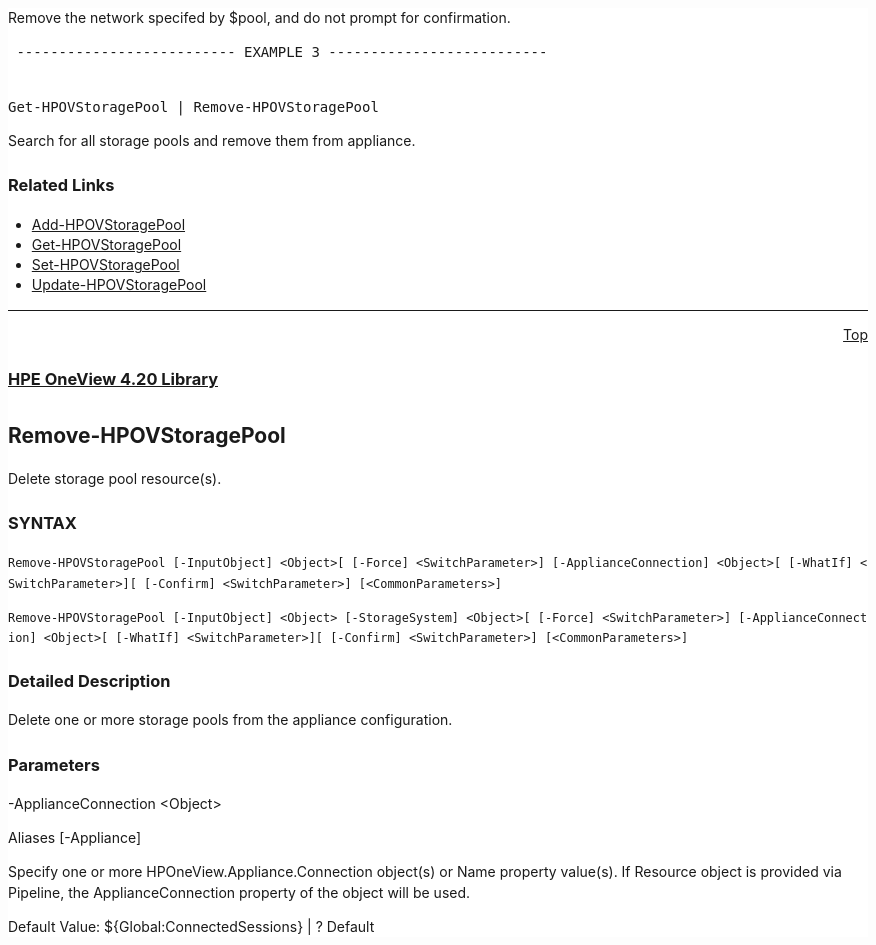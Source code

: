 </pre>
Remove the network specifed by $pool, and do not prompt for confirmation.


 <pre> -------------------------- EXAMPLE 3 --------------------------<p>
Get-HPOVStoragePool | Remove-HPOVStoragePool
</pre>
Search for all storage pools and remove them from appliance.



### Related Links

* [Add-HPOVStoragePool](https://github.com/HewlettPackard/POSH-HPOneView/wiki/Add-HPOVStoragePool)
* [Get-HPOVStoragePool](https://github.com/HewlettPackard/POSH-HPOneView/wiki/Get-HPOVStoragePool)
* [Set-HPOVStoragePool](https://github.com/HewlettPackard/POSH-HPOneView/wiki/Set-HPOVStoragePool)
* [Update-HPOVStoragePool](https://github.com/HewlettPackard/POSH-HPOneView/wiki/Update-HPOVStoragePool)


***
<div align=right><a href="#Top">Top</a></div>
 <a name="4.20"></a>

### <u>HPE OneView 4.20 Library</u>

## Remove-HPOVStoragePool
<p>
Delete storage pool resource(s).

### SYNTAX
<p>
<pre><code>Remove-HPOVStoragePool [-InputObject] &lt;Object&gt;[ [-Force] &lt;SwitchParameter&gt;] [-ApplianceConnection] &lt;Object&gt;[ [-WhatIf] &lt;SwitchParameter&gt;][ [-Confirm] &lt;SwitchParameter&gt;] [&lt;CommonParameters&gt;]</code></pre>
 <pre><code>Remove-HPOVStoragePool [-InputObject] &lt;Object&gt; [-StorageSystem] &lt;Object&gt;[ [-Force] &lt;SwitchParameter&gt;] [-ApplianceConnection] &lt;Object&gt;[ [-WhatIf] &lt;SwitchParameter&gt;][ [-Confirm] &lt;SwitchParameter&gt;] [&lt;CommonParameters&gt;]</code></pre>

### Detailed Description
<p>
Delete one or more storage pools from the appliance configuration.


### Parameters

-ApplianceConnection &lt;Object&gt;<p>
Aliases [-Appliance]

Specify one or more HPOneView.Appliance.Connection object(s) or Name property value(s). If Resource object is provided via Pipeline, the ApplianceConnection property of the object will be used.

Default Value: ${Global:ConnectedSessions} | ? Default
